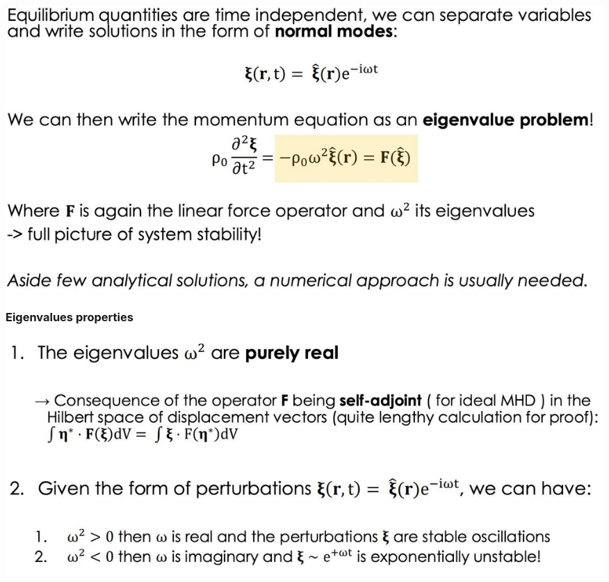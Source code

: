 ![](imgs/L2%20-%20T.%20Bolzonella%20&%20L.%20Pigatto-34.png)
### Eigenvalues properties
![](imgs/L2%20-%20T.%20Bolzonella%20&%20L.%20Pigatto-35.png)
